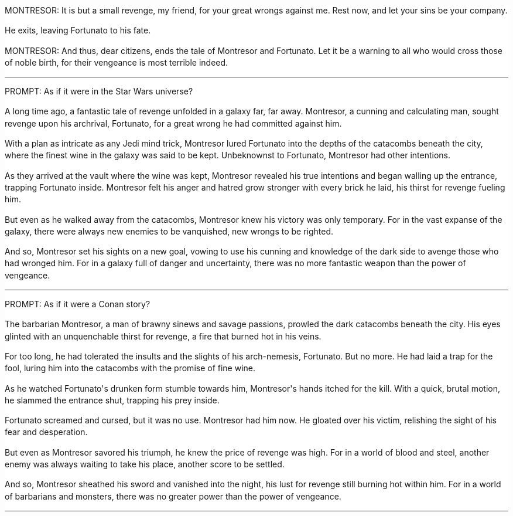 MONTRESOR:
It is but a small revenge, my friend, for your great wrongs against me. Rest now, and let your sins be your company.

He exits, leaving Fortunato to his fate.

MONTRESOR:
And thus, dear citizens, ends the tale of Montresor and Fortunato. Let it be a warning to all who would cross those of noble birth, for their vengeance is most terrible indeed.

---

PROMPT: As if it were in the Star Wars universe?

A long time ago, a fantastic tale of revenge unfolded in a galaxy far, far away. Montresor, a cunning and calculating man, sought revenge upon his archrival, Fortunato, for a great wrong he had committed against him.

With a plan as intricate as any Jedi mind trick, Montresor lured Fortunato into the depths of the catacombs beneath the city, where the finest wine in the galaxy was said to be kept. Unbeknownst to Fortunato, Montresor had other intentions.

As they arrived at the vault where the wine was kept, Montresor revealed his true intentions and began walling up the entrance, trapping Fortunato inside. Montresor felt his anger and hatred grow stronger with every brick he laid, his thirst for revenge fueling him.

But even as he walked away from the catacombs, Montresor knew his victory was only temporary. For in the vast expanse of the galaxy, there were always new enemies to be vanquished, new wrongs to be righted.

And so, Montresor set his sights on a new goal, vowing to use his cunning and knowledge of the dark side to avenge those who had wronged him. For in a galaxy full of danger and uncertainty, there was no more fantastic weapon than the power of vengeance.

---

PROMPT: As if it were a Conan story?

The barbarian Montresor, a man of brawny sinews and savage passions, prowled the dark catacombs beneath the city. His eyes glinted with an unquenchable thirst for revenge, a fire that burned hot in his veins.

For too long, he had tolerated the insults and the slights of his arch-nemesis, Fortunato. But no more. He had laid a trap for the fool, luring him into the catacombs with the promise of fine wine.

As he watched Fortunato's drunken form stumble towards him, Montresor's hands itched for the kill. With a quick, brutal motion, he slammed the entrance shut, trapping his prey inside.

Fortunato screamed and cursed, but it was no use. Montresor had him now. He gloated over his victim, relishing the sight of his fear and desperation.

But even as Montresor savored his triumph, he knew the price of revenge was high. For in a world of blood and steel, another enemy was always waiting to take his place, another score to be settled.

And so, Montresor sheathed his sword and vanished into the night, his lust for revenge still burning hot within him. For in a world of barbarians and monsters, there was no greater power than the power of vengeance.

---
